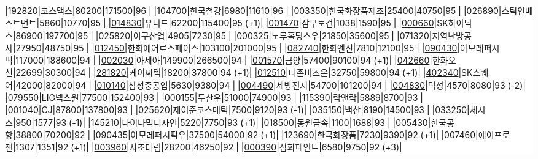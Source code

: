 |[192820](https://finance.daum.net/quotes/A192820)|코스맥스|80200|171500|96 |
|[104700](https://finance.daum.net/quotes/A104700)|한국철강|6980|11610|96 |
|[003350](https://finance.daum.net/quotes/A003350)|한국화장품제조|25400|40750|95 |
|[026890](https://finance.daum.net/quotes/A026890)|스틱인베스트먼트|5860|10770|95 |
|[014830](https://finance.daum.net/quotes/A014830)|유니드|62200|115400|95 (+1)|
|[001470](https://finance.daum.net/quotes/A001470)|삼부토건|1038|1590|95 |
|[000660](https://finance.daum.net/quotes/A000660)|SK하이닉스|86900|197700|95 |
|[025820](https://finance.daum.net/quotes/A025820)|이구산업|4905|7230|95 |
|[000325](https://finance.daum.net/quotes/A000325)|노루홀딩스우|21850|35600|95 |
|[071320](https://finance.daum.net/quotes/A071320)|지역난방공사|27950|48750|95 |
|[012450](https://finance.daum.net/quotes/A012450)|한화에어로스페이스|103100|201000|95 |
|[082740](https://finance.daum.net/quotes/A082740)|한화엔진|7810|12100|95 |
|[090430](https://finance.daum.net/quotes/A090430)|아모레퍼시픽|117000|188600|94 |
|[002030](https://finance.daum.net/quotes/A002030)|아세아|149900|266500|94 |
|[001570](https://finance.daum.net/quotes/A001570)|금양|57400|90100|94 (+1)|
|[042660](https://finance.daum.net/quotes/A042660)|한화오션|22699|30300|94 |
|[281820](https://finance.daum.net/quotes/A281820)|케이씨텍|18200|37800|94 (+1)|
|[012510](https://finance.daum.net/quotes/A012510)|더존비즈온|32750|59800|94 (+1)|
|[402340](https://finance.daum.net/quotes/A402340)|SK스퀘어|42000|82000|94 |
|[010140](https://finance.daum.net/quotes/A010140)|삼성중공업|5630|9380|94 |
|[004490](https://finance.daum.net/quotes/A004490)|세방전지|54700|101200|94 |
|[004830](https://finance.daum.net/quotes/A004830)|덕성|4570|8080|93 (-2)|
|[079550](https://finance.daum.net/quotes/A079550)|LIG넥스원|77500|152400|93 |
|[000155](https://finance.daum.net/quotes/A000155)|두산우|51000|74900|93 |
|[115390](https://finance.daum.net/quotes/A115390)|락앤락|5889|8700|93 |
|[001040](https://finance.daum.net/quotes/A001040)|CJ|87800|137800|93 |
|[025620](https://finance.daum.net/quotes/A025620)|제이준코스메틱|7500|9120|93 (-1)|
|[035150](https://finance.daum.net/quotes/A035150)|백산|8190|14500|93 |
|[033250](https://finance.daum.net/quotes/A033250)|체시스|950|1577|93 (-1)|
|[145210](https://finance.daum.net/quotes/A145210)|다이나믹디자인|5220|7750|93 (+1)|
|[018500](https://finance.daum.net/quotes/A018500)|동원금속|1100|1688|93 |
|[005430](https://finance.daum.net/quotes/A005430)|한국공항|38800|70200|92 |
|[090435](https://finance.daum.net/quotes/A090435)|아모레퍼시픽우|37500|54000|92 (+1)|
|[123690](https://finance.daum.net/quotes/A123690)|한국화장품|7230|9390|92 (+1)|
|[007460](https://finance.daum.net/quotes/A007460)|에이프로젠|1307|1351|92 (+1)|
|[003960](https://finance.daum.net/quotes/A003960)|사조대림|28200|46250|92 |
|[000390](https://finance.daum.net/quotes/A000390)|삼화페인트|6580|9750|92 (+3)|
